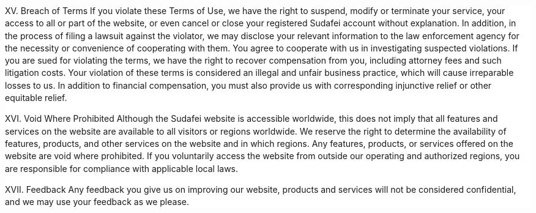 XV. Breach of Terms
If you violate these Terms of Use, we have the right to suspend, modify or terminate your service, your access to all or part of the website, or even cancel or close your registered Sudafei account without explanation. In addition, in the process of filing a lawsuit against the violator, we may disclose your relevant information to the law enforcement agency for the necessity or convenience of cooperating with them. You agree to cooperate with us in investigating suspected violations. If you are sued for violating the terms, we have the right to recover compensation from you, including attorney fees and such litigation costs. Your violation of these terms is considered an illegal and unfair business practice, which will cause irreparable losses to us. In addition to financial compensation, you must also provide us with corresponding injunctive relief or other equitable relief.

XVI. Void Where Prohibited
Although the Sudafei website is accessible worldwide, this does not imply that all features and services on the website are available to all visitors or regions worldwide. We reserve the right to determine the availability of features, products, and other services on the website and in which regions. Any features, products, or services offered on the website are void where prohibited. If you voluntarily access the website from outside our operating and authorized regions, you are responsible for compliance with applicable local laws.

XVII. Feedback
Any feedback you give us on improving our website, products and services will not be considered confidential, and we may use your feedback as we please.